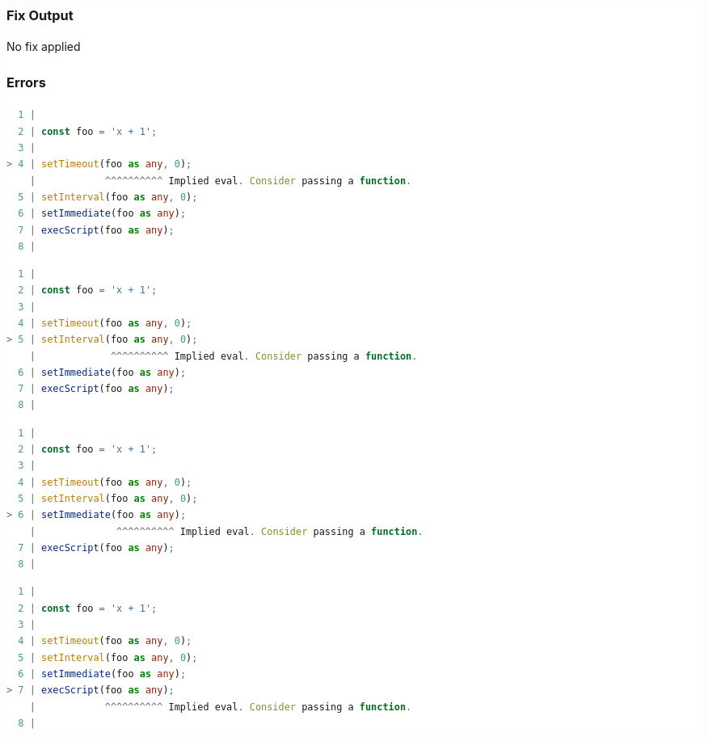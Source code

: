 ### Fix Output

No fix applied

### Errors


```ts
  1 |
  2 | const foo = 'x + 1';
  3 |
> 4 | setTimeout(foo as any, 0);
    |            ^^^^^^^^^^ Implied eval. Consider passing a function.
  5 | setInterval(foo as any, 0);
  6 | setImmediate(foo as any);
  7 | execScript(foo as any);
  8 |       
```


```ts
  1 |
  2 | const foo = 'x + 1';
  3 |
  4 | setTimeout(foo as any, 0);
> 5 | setInterval(foo as any, 0);
    |             ^^^^^^^^^^ Implied eval. Consider passing a function.
  6 | setImmediate(foo as any);
  7 | execScript(foo as any);
  8 |       
```


```ts
  1 |
  2 | const foo = 'x + 1';
  3 |
  4 | setTimeout(foo as any, 0);
  5 | setInterval(foo as any, 0);
> 6 | setImmediate(foo as any);
    |              ^^^^^^^^^^ Implied eval. Consider passing a function.
  7 | execScript(foo as any);
  8 |       
```


```ts
  1 |
  2 | const foo = 'x + 1';
  3 |
  4 | setTimeout(foo as any, 0);
  5 | setInterval(foo as any, 0);
  6 | setImmediate(foo as any);
> 7 | execScript(foo as any);
    |            ^^^^^^^^^^ Implied eval. Consider passing a function.
  8 |       
```
